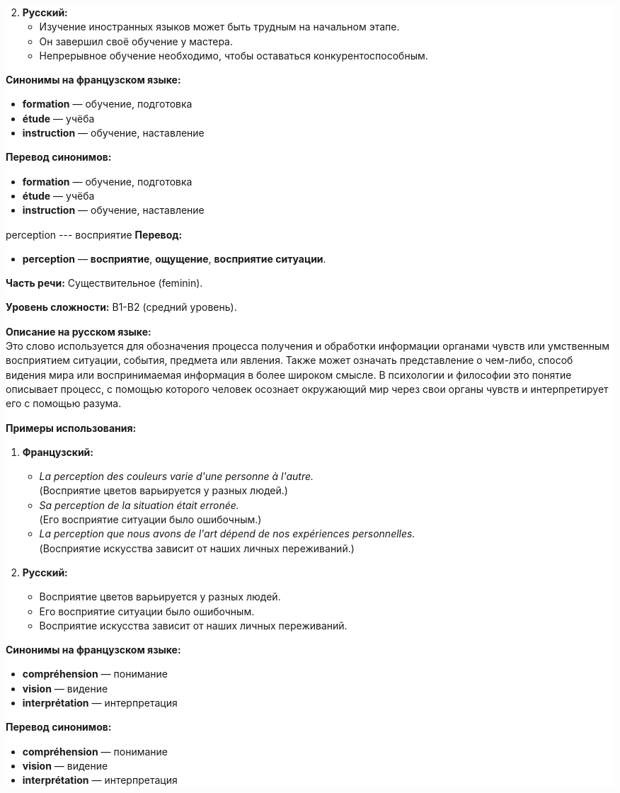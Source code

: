 2. **Русский:**  
   - Изучение иностранных языков может быть трудным на начальном этапе.  
   - Он завершил своё обучение у мастера.  
   - Непрерывное обучение необходимо, чтобы оставаться конкурентоспособным.

**Синонимы на французском языке:**  
- **formation** — обучение, подготовка  
- **étude** — учёба  
- **instruction** — обучение, наставление  

**Перевод синонимов:**  
- **formation** — обучение, подготовка  
- **étude** — учёба  
- **instruction** — обучение, наставление



perception --- восприятие
**Перевод:**  
- **perception** — **восприятие**, **ощущение**, **восприятие ситуации**.

**Часть речи:** Существительное (feminin).

**Уровень сложности:** B1-B2 (средний уровень).

**Описание на русском языке:**  
Это слово используется для обозначения процесса получения и обработки информации органами чувств или умственным восприятием ситуации, события, предмета или явления. Также может означать представление о чем-либо, способ видения мира или воспринимаемая информация в более широком смысле. В психологии и философии это понятие описывает процесс, с помощью которого человек осознает окружающий мир через свои органы чувств и интерпретирует его с помощью разума.

**Примеры использования:**

1. **Французский:**  
   - *La perception des couleurs varie d'une personne à l'autre.*  
     (Восприятие цветов варьируется у разных людей.)  
   - *Sa perception de la situation était erronée.*  
     (Его восприятие ситуации было ошибочным.)  
   - *La perception que nous avons de l'art dépend de nos expériences personnelles.*  
     (Восприятие искусства зависит от наших личных переживаний.)  

2. **Русский:**  
   - Восприятие цветов варьируется у разных людей.  
   - Его восприятие ситуации было ошибочным.  
   - Восприятие искусства зависит от наших личных переживаний.

**Синонимы на французском языке:**  
- **compréhension** — понимание  
- **vision** — видение  
- **interprétation** — интерпретация  

**Перевод синонимов:**  
- **compréhension** — понимание  
- **vision** — видение  
- **interprétation** — интерпретация
